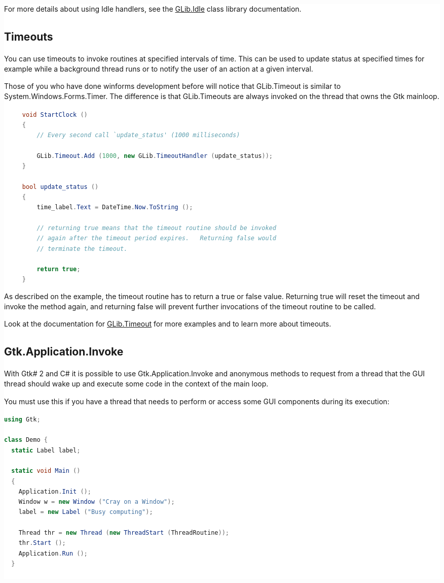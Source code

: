 For more details about using Idle handlers, see the [GLib.Idle](http://docs.go-mono.com/index.aspx?link=T:GLib.Idle) class library documentation.

Timeouts
--------

You can use timeouts to invoke routines at specified intervals of time. This can be used to update status at specified times for example while a background thread runs or to notify the user of an action at a given interval.

Those of you who have done winforms development before will notice that GLib.Timeout is similar to System.Windows.Forms.Timer. The difference is that GLib.Timeouts are always invoked on the thread that owns the Gtk mainloop.

``` csharp
     void StartClock ()
     {
         // Every second call `update_status' (1000 milliseconds)
 
         GLib.Timeout.Add (1000, new GLib.TimeoutHandler (update_status));
     }
 
     bool update_status ()
     {
         time_label.Text = DateTime.Now.ToString ();
 
         // returning true means that the timeout routine should be invoked
         // again after the timeout period expires.   Returning false would
         // terminate the timeout.
 
         return true;
     }
```

As described on the example, the timeout routine has to return a true or false value. Returning true will reset the timeout and invoke the method again, and returning false will prevent further invocations of the timeout routine to be called.

Look at the documentation for [GLib.Timeout](http://docs.go-mono.com/index.aspx?link=T:GLib.Timeout) for more examples and to learn more about timeouts.

Gtk.Application.Invoke
----------------------

With Gtk\# 2 and C\# it is possible to use Gtk.Application.Invoke and anonymous methods to request from a thread that the GUI thread should wake up and execute some code in the context of the main loop.

You must use this if you have a thread that needs to perform or access some GUI components during its execution:

``` csharp
using Gtk;
 
class Demo {
  static Label label;
 
  static void Main ()
  {
    Application.Init ();
    Window w = new Window ("Cray on a Window");
    label = new Label ("Busy computing");
 
    Thread thr = new Thread (new ThreadStart (ThreadRoutine));
    thr.Start ();
    Application.Run ();
  }
 
```
